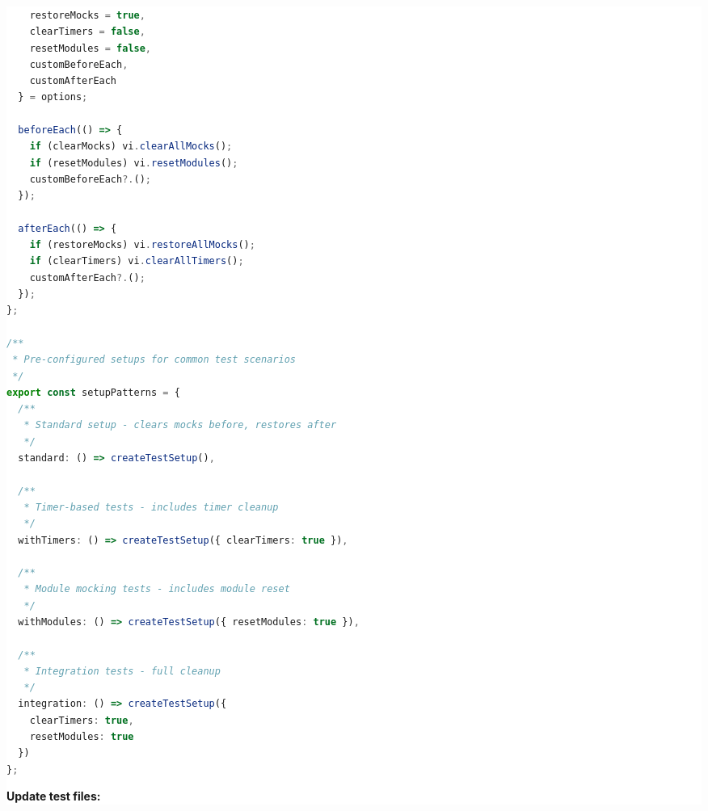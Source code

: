 ```typescript
    restoreMocks = true,
    clearTimers = false,
    resetModules = false,
    customBeforeEach,
    customAfterEach
  } = options;

  beforeEach(() => {
    if (clearMocks) vi.clearAllMocks();
    if (resetModules) vi.resetModules();
    customBeforeEach?.();
  });

  afterEach(() => {
    if (restoreMocks) vi.restoreAllMocks();
    if (clearTimers) vi.clearAllTimers();
    customAfterEach?.();
  });
};

/**
 * Pre-configured setups for common test scenarios
 */
export const setupPatterns = {
  /**
   * Standard setup - clears mocks before, restores after
   */
  standard: () => createTestSetup(),
  
  /**
   * Timer-based tests - includes timer cleanup
   */
  withTimers: () => createTestSetup({ clearTimers: true }),
  
  /**
   * Module mocking tests - includes module reset
   */
  withModules: () => createTestSetup({ resetModules: true }),
  
  /**
   * Integration tests - full cleanup
   */
  integration: () => createTestSetup({ 
    clearTimers: true, 
    resetModules: true 
  })
};
```

**Update test files:**

